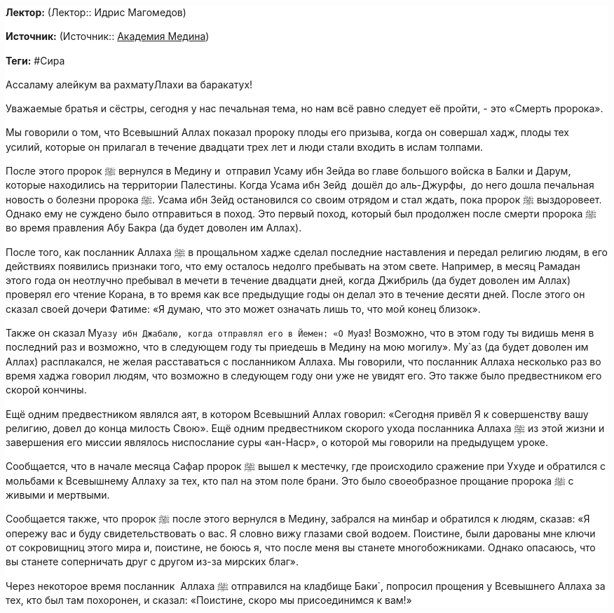 **Лектор:** (Лектор:: Идрис Магомедов)

**Источник:** (Источник:: [Академия Медина](https://web.medinaschool.org/school/))

**Теги:** #Сира

Ассаламу алейкум ва рахматуЛлахи ва баракатух!


Уважаемые братья и сёстры, сегодня у нас печальная тема, но нам всё равно следует её пройти, - это «Смерть пророка».


Мы говорили о том, что Всевышний Аллах показал пророку плоды его призыва, когда он совершал хадж, плоды тех усилий, которые он прилагал в течение двадцати трех лет и люди стали входить в ислам толпами.


После этого пророк ﷺ вернулся в Медину и  отправил Усаму ибн Зейда во главе большого войска в Балки и Дарум, которые находились на территории Палестины. Когда Усама ибн Зейд  дошёл до аль-Джурфы,  до него дошла печальная новость о болезни пророка ﷺ. Усама ибн Зейд остановился со своим отрядом и стал ждать, пока пророк ﷺ выздоровеет. Однако ему не суждено было отправиться в поход. Это первый поход, который был продолжен после смерти пророка ﷺ во время правления Абу Бакра (да будет доволен им Аллах).


После того, как посланник Аллаха ﷺ в прощальном хадже сделал последние наставления и передал религию людям, в его действиях появились признаки того, что ему осталось недолго пребывать на этом свете. Например, в месяц Рамадан этого года он неотлучно пребывал в мечети в течение двадцати дней, когда Джибриль (да будет доволен им Аллах) проверял его чтение Корана, в то время как все предыдущие годы он делал это в течение десяти дней. После этого он сказал своей дочери Фатиме: «Я думаю, что это может означать лишь то, что мой конец близок».  


Также он сказал Му`азу ибн Джабалю, когда отправлял его в Йемен: «О Му`аз! Возможно, что в этом году ты видишь меня в последний раз и возможно, что в следующем году ты приедешь в Медину на мою могилу». Му`аз (да будет доволен им Аллах) расплакался, не желая расставаться с посланником Аллаха. Мы говорили, что посланник Аллаха несколько раз во время хаджа говорил людям, что возможно в следующем году они уже не увидят его. Это также было предвестником его скорой кончины.


Ещё одним предвестником являлся аят, в котором Всевышний Аллах говорил: «Сегодня привёл Я к совершенству вашу религию, довел до конца милость Свою». Ещё одним предвестником скорого ухода посланника Аллаха ﷺ из этой жизни и завершения его миссии являлось ниспослание суры «ан-Наср», о которой мы говорили на предыдущем уроке.


Сообщается, что в начале месяца Сафар пророк ﷺ вышел к местечку, где происходило сражение при Ухуде и обратился с мольбами к Всевышнему Аллаху за тех, кто пал на этом поле брани. Это было своеобразное прощание пророка ﷺ с живыми и мертвыми.


Сообщается также, что пророк ﷺ после этого вернулся в Медину, забрался на минбар и обратился к людям, сказав: «Я опережу вас и буду свидетельствовать о вас. Я словно вижу глазами свой водоем. Поистине, были дарованы мне ключи от сокровищниц этого мира и, поистине, не боюсь я, что после меня вы станете многобожниками. Однако опасаюсь, что вы станете соперничать друг с другом из-за мирских благ».


Через некоторое время посланник  Аллаха ﷺ отправился на кладбище Баки`, попросил прощения у Всевышнего Аллаха за тех, кто был там похоронен, и сказал: «Поистине, скоро мы присоединимся к вам!»

